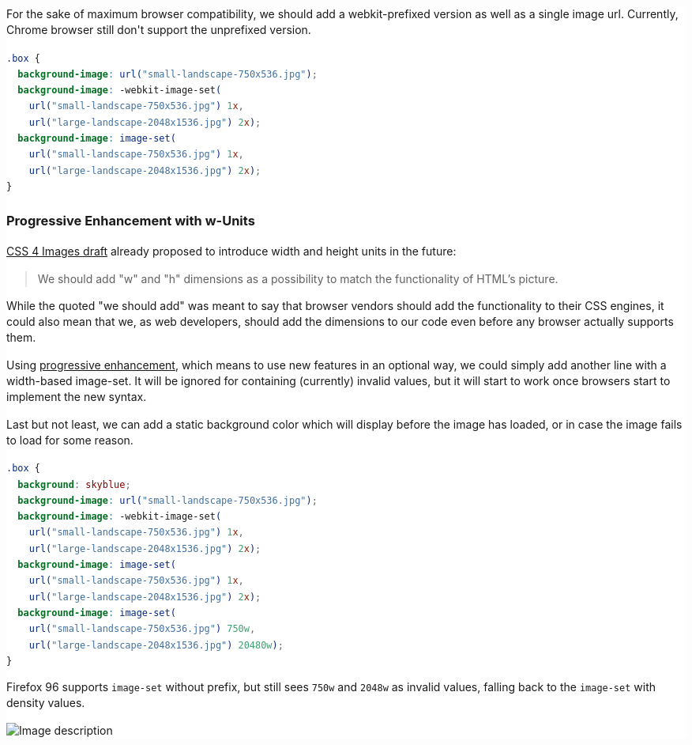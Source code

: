 
For the sake of maximum browser compatibility, we should add a webkit-prefixed version as well as a single image url. Currently, Chrome browser still don't support the unprefixed version.

```css
.box {
  background-image: url("small-landscape-750x536.jpg");
  background-image: -webkit-image-set(
    url("small-landscape-750x536.jpg") 1x,
    url("large-landscape-2048x1536.jpg") 2x);
  background-image: image-set(
    url("small-landscape-750x536.jpg") 1x,
    url("large-landscape-2048x1536.jpg") 2x);
}
```

### Progressive Enhancement with w-Units

[CSS 4 Images draft](https://drafts.csswg.org/css-images-4/#image-set-notation) already proposed to introduce width and height units in the future:

> We should add "w" and "h" dimensions as a possibility to match the functionality of HTML’s picture.

While the quoted "we should add" was meant to say that browser vendors should add the functionality to their CSS engines, it could also mean that we, as web developers, should add the dimensions to our code even before any browser actually supports them.

Using [progressive enhancement](https://developer.mozilla.org/en-US/docs/Glossary/Progressive_Enhancement), which means to use new features in an optional way, we could simply add another line with a width-based image-set. It will be ignored for containing (currently) invalid values, but it will start to work once browsers start to implement the new syntax.

Last but not least, we can add a static background color which will display before the image has loaded, or in case the image fails to load for some reason.

```css
.box {
  background: skyblue;
  background-image: url("small-landscape-750x536.jpg");
  background-image: -webkit-image-set(
    url("small-landscape-750x536.jpg") 1x,
    url("large-landscape-2048x1536.jpg") 2x);
  background-image: image-set(
    url("small-landscape-750x536.jpg") 1x,
    url("large-landscape-2048x1536.jpg") 2x);
  background-image: image-set(
    url("small-landscape-750x536.jpg") 750w,
    url("large-landscape-2048x1536.jpg") 20480w);
}
```

Firefox 96 supports `image-set` without prefix, but still sees `750w` and `2048w` as invalid values, falling back to the `image-set` with density values.

![Image description](https://dev-to-uploads.s3.amazonaws.com/uploads/articles/7qzqto8icd2a1eioyr0d.png)
